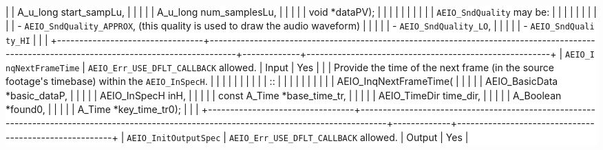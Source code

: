 |                                 |     A_u_long                   start_sampLu,                                                                                              |             |                                                       |
|                                 |     A_u_long                   num_samplesLu,                                                                                             |             |                                                       |
|                                 |     void                       *dataPV);                                                                                                  |             |                                                       |
|                                 |                                                                                                                                           |             |                                                       |
|                                 | ``AEIO_SndQuality`` may be:                                                                                                               |             |                                                       |
|                                 |                                                                                                                                           |             |                                                       |
|                                 |   - ``AEIO_SndQuality_APPROX``, (this quality is used to draw the audio waveform)                                                         |             |                                                       |
|                                 |   - ``AEIO_SndQuality_LO``,                                                                                                               |             |                                                       |
|                                 |   - ``AEIO_SndQuality_HI``                                                                                                                |             |                                                       |
+---------------------------------+-------------------------------------------------------------------------------------------------------------------------------------------+-------------+-------------------------------------------------------+
| ``AEIO_InqNextFrameTime``       | ``AEIO_Err_USE_DFLT_CALLBACK`` allowed.                                                                                                   | Input       | Yes                                                   |
|                                 | Provide the time of the next frame (in the source footage's timebase) within the ``AEIO_InSpecH``.                                        |             |                                                       |
|                                 |                                                                                                                                           |             |                                                       |
|                                 | ::                                                                                                                                        |             |                                                       |
|                                 |                                                                                                                                           |             |                                                       |
|                                 |   AEIO_InqNextFrameTime(                                                                                                                  |             |                                                       |
|                                 |     AEIO_BasicData  *basic_dataP,                                                                                                         |             |                                                       |
|                                 |     AEIO_InSpecH    inH,                                                                                                                  |             |                                                       |
|                                 |     const A_Time    *base_time_tr,                                                                                                        |             |                                                       |
|                                 |     AEIO_TimeDir    time_dir,                                                                                                             |             |                                                       |
|                                 |     A_Boolean       *found0,                                                                                                              |             |                                                       |
|                                 |     A_Time          *key_time_tr0);                                                                                                       |             |                                                       |
+---------------------------------+-------------------------------------------------------------------------------------------------------------------------------------------+-------------+-------------------------------------------------------+
| ``AEIO_InitOutputSpec``         | ``AEIO_Err_USE_DFLT_CALLBACK`` allowed.                                                                                                   | Output      | Yes                                                   |